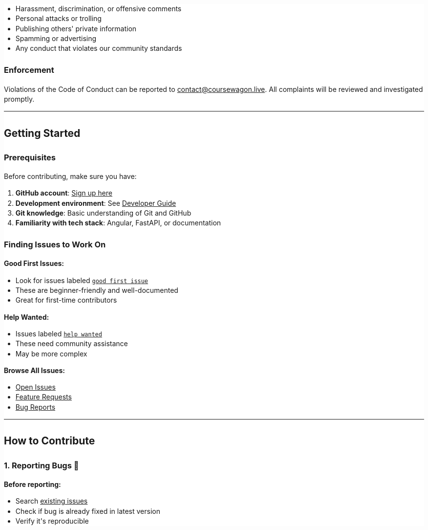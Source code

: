 - Harassment, discrimination, or offensive comments
- Personal attacks or trolling
- Publishing others' private information
- Spamming or advertising
- Any conduct that violates our community standards

### Enforcement

Violations of the Code of Conduct can be reported to [contact@coursewagon.live](mailto:contact@coursewagon.live). All complaints will be reviewed and investigated promptly.

---

## Getting Started

### Prerequisites

Before contributing, make sure you have:

1. **GitHub account**: [Sign up here](https://github.com/join)
2. **Development environment**: See [Developer Guide](developer-guide)
3. **Git knowledge**: Basic understanding of Git and GitHub
4. **Familiarity with tech stack**: Angular, FastAPI, or documentation

### Finding Issues to Work On

**Good First Issues:**
- Look for issues labeled [`good first issue`](https://github.com/Uttam-Mahata/coursewagon/labels/good%20first%20issue)
- These are beginner-friendly and well-documented
- Great for first-time contributors

**Help Wanted:**
- Issues labeled [`help wanted`](https://github.com/Uttam-Mahata/coursewagon/labels/help%20wanted)
- These need community assistance
- May be more complex

**Browse All Issues:**
- [Open Issues](https://github.com/Uttam-Mahata/coursewagon/issues)
- [Feature Requests](https://github.com/Uttam-Mahata/coursewagon/labels/enhancement)
- [Bug Reports](https://github.com/Uttam-Mahata/coursewagon/labels/bug)

---

## How to Contribute

### 1. Reporting Bugs 🐛

**Before reporting:**
- Search [existing issues](https://github.com/Uttam-Mahata/coursewagon/issues)
- Check if bug is already fixed in latest version
- Verify it's reproducible
